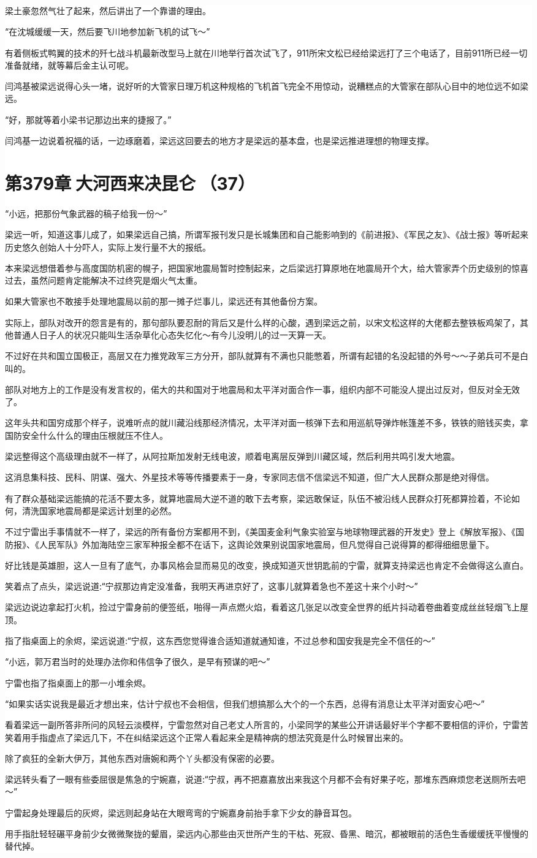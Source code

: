 梁土豪忽然气壮了起来，然后讲出了一个靠谱的理由。

“在沈城缓缓一天，然后要飞川地参加新飞机的试飞～”

有着侧板式鸭翼的技术的歼七战斗机最新改型马上就在川地举行首次试飞了，911所宋文松已经给梁远打了三个电话了，目前911所已经一切准备就绪，就等幕后金主认可呢。

闫鸿基被梁远说得心头一堵，说好听的大管家日理万机这种规格的飞机首飞完全不用惊动，说糟糕点的大管家在部队心目中的地位远不如梁远。

“好，那就等着小梁书记那边出来的捷报了。”

闫鸿基一边说着祝福的话，一边琢磨着，梁远这回要去的地方才是梁远的基本盘，也是梁远推进理想的物理支撑。

# 第379章 大河西来决昆仑 （37）

“小远，把那份气象武器的稿子给我一份～”

梁远一听，知道这事儿成了，如果梁远自己搞，所谓军报刊发只是长城集团和自己能影响到的《前进报》、《军民之友》、《战士报》等听起来历史悠久创始人十分吓人，实际上发行量不大的报纸。

本来梁远想借着参与高度国防机密的幌子，把国家地震局暂时控制起来，之后梁远打算原地在地震局开个大，给大管家弄个历史级别的惊喜过去，虽然问题肯定能解决不过终究是烟火气太重。

如果大管家也不敢接手处理地震局以前的那一摊子烂事儿，梁远还有其他备份方案。

实际上，部队对改开的怨言是有的，那句部队要忍耐的背后又是什么样的心酸，遇到梁远之前，以宋文松这样的大佬都去整铁板鸡架了，其他普通人日子人的状况只能叫生活杂草化心态失忆化～有今儿没明儿的过一天算一天。

不过好在共和国立国极正，高层又在力推党政军三方分开，部队就算有不满也只能憋着，所谓有起错的名没起错的外号～～子弟兵可不是白叫的。

部队对地方上的工作是没有发言权的，偌大的共和国对于地震局和太平洋对面合作一事，组织内部不可能没人提出过反对，但反对全无效了。

这年头共和国穷成那个样子，说难听点的就川藏沿线那经济情况，太平洋对面一核弹下去和用巡航导弹炸帐篷差不多，铁铁的赔钱买卖，拿国防安全什么什么的理由压根就压不住人。

梁远整得这个高级理由就不一样了，从阿拉斯加发射无线电波，顺着电离层反弹到川藏区域，然后利用共鸣引发大地震。

这消息集科技、民科、阴谋、强大、外星技术等等传播要素于一身，专家同志信不信梁远不知道，但广大人民群众那是绝对得信。

有了群众基础梁远能搞的花活不要太多，就算地震局大逆不道的敢下去考察，梁远敢保证，队伍不被沿线人民群众打死都算捡着，不论如何，清洗国家地震局都是梁远计划里的必然。

不过宁雷出手事情就不一样了，梁远的所有备份方案都用不到，《美国麦金利气象实验室与地球物理武器的开发史》登上《解放军报》、《国防报》、《人民军队》外加海陆空三家军种报全都不在话下，这舆论效果别说国家地震局，但凡觉得自己说得算的都得细细思量下。

好比钱是英雄胆，这人一旦有了底气，办事风格会显而易见的改变，换成知道灭世钥匙前的宁雷，就算支持梁远也肯定不会做得这么直白。

笑着点了点头，梁远说道:“宁叔那边肯定没准备，我明天再进京好了，这事儿就算着急也不差这十来个小时～”

梁远边说边拿起打火机，捡过宁雷身前的便签纸，啪得一声点燃火焰，看着这几张足以改变全世界的纸片抖动着卷曲着变成丝丝轻烟飞上屋顶。

指了指桌面上的余烬，梁远说道:“宁叔，这东西您觉得谁合适知道就通知谁，不过总参和国安我是完全不信任的～”

“小远，郭万君当时的处理办法你和伟信争了很久，是早有预谋的吧～”

宁雷也指了指桌面上的那一小堆余烬。

“如果实话实说我是最近才想出来，估计宁叔也不会相信，但我们想搞那么大个的一个东西，总得有消息让太平洋对面安心吧～”

看着梁远一副所答非所问的风轻云淡模样，宁雷忽然对自己老丈人所言的，小梁同学的某些公开讲话最好半个字都不要相信的评价，宁雷苦笑着用手指虚点了梁远几下，不在纠结梁远这个正常人看起来全是精神病的想法究竟是什么时候冒出来的。

除了疯狂的全新大伊万，其他东西对唐婉和两个丫头都没有保密的必要。

梁远转头看了一眼有些委屈很是焦急的宁婉嘉，说道:“宁叔，再不把嘉嘉放出来我这个月都不会有好果子吃，那堆东西麻烦您老送厕所去吧～”

宁雷起身处理最后的灰烬，梁远则起身站在大眼弯弯的宁婉嘉身前抬手拿下少女的静音耳包。

用手指肚轻轻碾平身前少女微微聚拢的颦眉，梁远内心那些由灭世所产生的干枯、死寂、昏黑、暗沉，都被眼前的活色生香缓缓抚平慢慢的替代掉。
